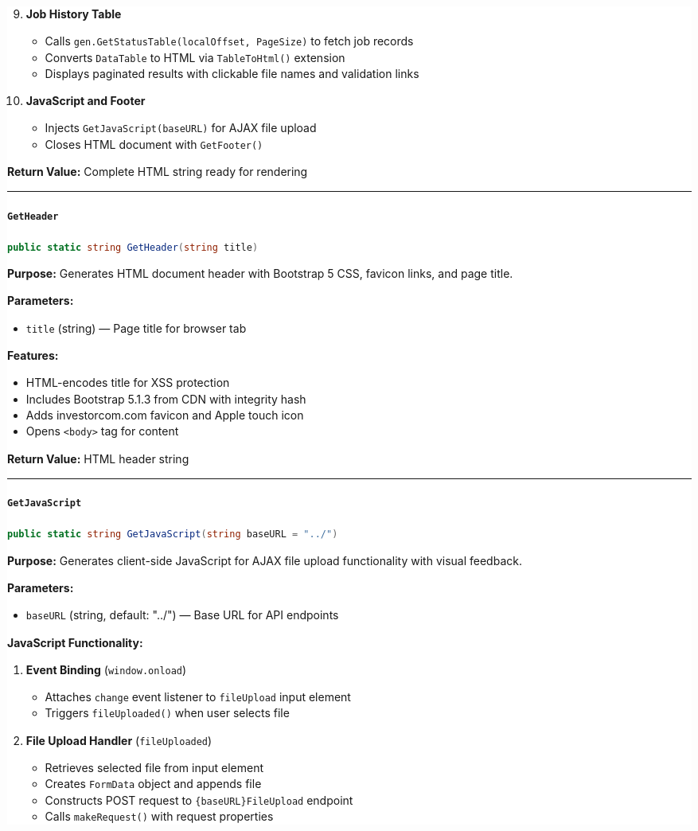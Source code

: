 9. **Job History Table**
   - Calls `gen.GetStatusTable(localOffset, PageSize)` to fetch job records
   - Converts `DataTable` to HTML via `TableToHtml()` extension
   - Displays paginated results with clickable file names and validation links

10. **JavaScript and Footer**
    - Injects `GetJavaScript(baseURL)` for AJAX file upload
    - Closes HTML document with `GetFooter()`

**Return Value:** Complete HTML string ready for rendering

---

#### `GetHeader`

```csharp
public static string GetHeader(string title)
```

**Purpose:** Generates HTML document header with Bootstrap 5 CSS, favicon links, and page title.

**Parameters:**

- `title` (string) — Page title for browser tab

**Features:**

- HTML-encodes title for XSS protection
- Includes Bootstrap 5.1.3 from CDN with integrity hash
- Adds investorcom.com favicon and Apple touch icon
- Opens `<body>` tag for content

**Return Value:** HTML header string

---

#### `GetJavaScript`

```csharp
public static string GetJavaScript(string baseURL = "../")
```

**Purpose:** Generates client-side JavaScript for AJAX file upload functionality with visual feedback.

**Parameters:**

- `baseURL` (string, default: "../") — Base URL for API endpoints

**JavaScript Functionality:**

1. **Event Binding** (`window.onload`)
   - Attaches `change` event listener to `fileUpload` input element
   - Triggers `fileUploaded()` when user selects file

2. **File Upload Handler** (`fileUploaded`)
   - Retrieves selected file from input element
   - Creates `FormData` object and appends file
   - Constructs POST request to `{baseURL}FileUpload` endpoint
   - Calls `makeRequest()` with request properties
